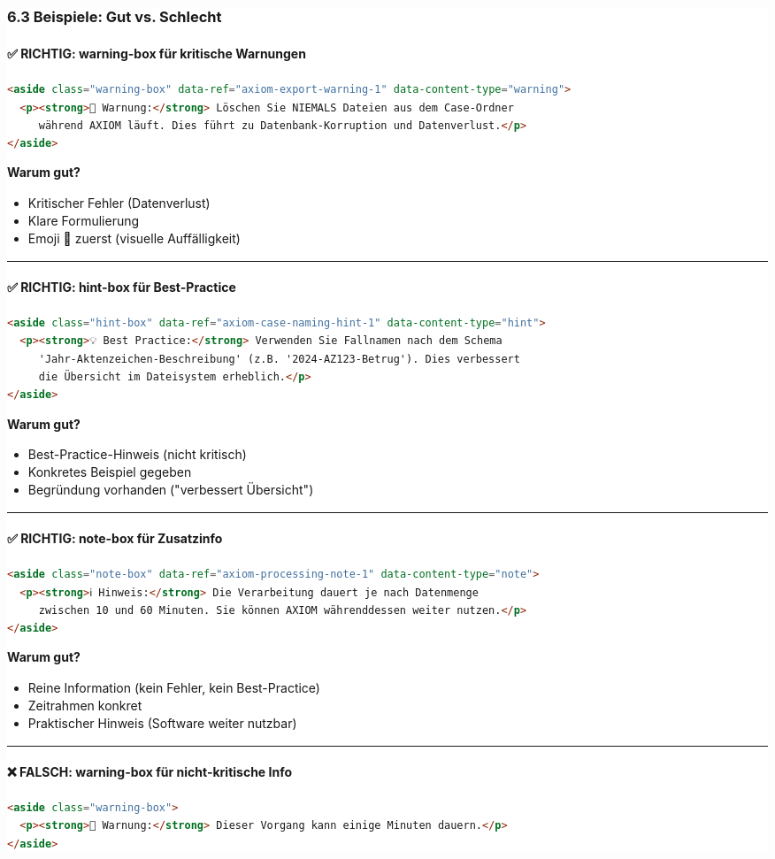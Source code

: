 ### 6.3 Beispiele: Gut vs. Schlecht

#### ✅ **RICHTIG: warning-box für kritische Warnungen**

```html
<aside class="warning-box" data-ref="axiom-export-warning-1" data-content-type="warning">
  <p><strong>🚨 Warnung:</strong> Löschen Sie NIEMALS Dateien aus dem Case-Ordner 
     während AXIOM läuft. Dies führt zu Datenbank-Korruption und Datenverlust.</p>
</aside>
```

**Warum gut?**
- Kritischer Fehler (Datenverlust)
- Klare Formulierung
- Emoji 🚨 zuerst (visuelle Auffälligkeit)

---

#### ✅ **RICHTIG: hint-box für Best-Practice**

```html
<aside class="hint-box" data-ref="axiom-case-naming-hint-1" data-content-type="hint">
  <p><strong>💡 Best Practice:</strong> Verwenden Sie Fallnamen nach dem Schema 
     'Jahr-Aktenzeichen-Beschreibung' (z.B. '2024-AZ123-Betrug'). Dies verbessert 
     die Übersicht im Dateisystem erheblich.</p>
</aside>
```

**Warum gut?**
- Best-Practice-Hinweis (nicht kritisch)
- Konkretes Beispiel gegeben
- Begründung vorhanden ("verbessert Übersicht")

---

#### ✅ **RICHTIG: note-box für Zusatzinfo**

```html
<aside class="note-box" data-ref="axiom-processing-note-1" data-content-type="note">
  <p><strong>ℹ️ Hinweis:</strong> Die Verarbeitung dauert je nach Datenmenge 
     zwischen 10 und 60 Minuten. Sie können AXIOM währenddessen weiter nutzen.</p>
</aside>
```

**Warum gut?**
- Reine Information (kein Fehler, kein Best-Practice)
- Zeitrahmen konkret
- Praktischer Hinweis (Software weiter nutzbar)

---

#### ❌ **FALSCH: warning-box für nicht-kritische Info**

```html
<aside class="warning-box">
  <p><strong>🚨 Warnung:</strong> Dieser Vorgang kann einige Minuten dauern.</p>
</aside>
```
